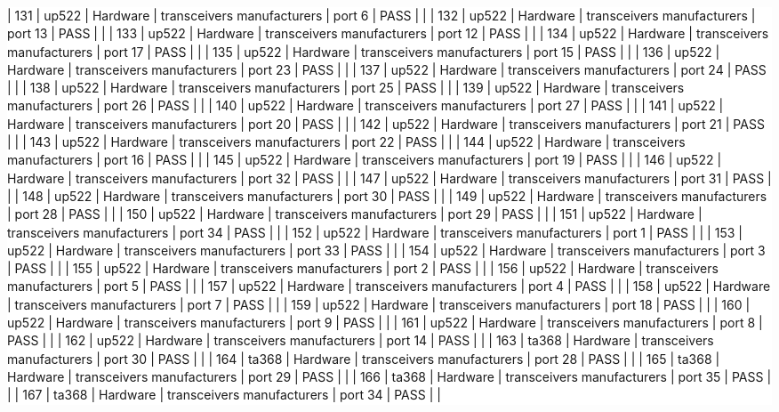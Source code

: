 | 131 | up522 | Hardware | transceivers manufacturers | port 6 | PASS |  |
| 132 | up522 | Hardware | transceivers manufacturers | port 13 | PASS |  |
| 133 | up522 | Hardware | transceivers manufacturers | port 12 | PASS |  |
| 134 | up522 | Hardware | transceivers manufacturers | port 17 | PASS |  |
| 135 | up522 | Hardware | transceivers manufacturers | port 15 | PASS |  |
| 136 | up522 | Hardware | transceivers manufacturers | port 23 | PASS |  |
| 137 | up522 | Hardware | transceivers manufacturers | port 24 | PASS |  |
| 138 | up522 | Hardware | transceivers manufacturers | port 25 | PASS |  |
| 139 | up522 | Hardware | transceivers manufacturers | port 26 | PASS |  |
| 140 | up522 | Hardware | transceivers manufacturers | port 27 | PASS |  |
| 141 | up522 | Hardware | transceivers manufacturers | port 20 | PASS |  |
| 142 | up522 | Hardware | transceivers manufacturers | port 21 | PASS |  |
| 143 | up522 | Hardware | transceivers manufacturers | port 22 | PASS |  |
| 144 | up522 | Hardware | transceivers manufacturers | port 16 | PASS |  |
| 145 | up522 | Hardware | transceivers manufacturers | port 19 | PASS |  |
| 146 | up522 | Hardware | transceivers manufacturers | port 32 | PASS |  |
| 147 | up522 | Hardware | transceivers manufacturers | port 31 | PASS |  |
| 148 | up522 | Hardware | transceivers manufacturers | port 30 | PASS |  |
| 149 | up522 | Hardware | transceivers manufacturers | port 28 | PASS |  |
| 150 | up522 | Hardware | transceivers manufacturers | port 29 | PASS |  |
| 151 | up522 | Hardware | transceivers manufacturers | port 34 | PASS |  |
| 152 | up522 | Hardware | transceivers manufacturers | port 1 | PASS |  |
| 153 | up522 | Hardware | transceivers manufacturers | port 33 | PASS |  |
| 154 | up522 | Hardware | transceivers manufacturers | port 3 | PASS |  |
| 155 | up522 | Hardware | transceivers manufacturers | port 2 | PASS |  |
| 156 | up522 | Hardware | transceivers manufacturers | port 5 | PASS |  |
| 157 | up522 | Hardware | transceivers manufacturers | port 4 | PASS |  |
| 158 | up522 | Hardware | transceivers manufacturers | port 7 | PASS |  |
| 159 | up522 | Hardware | transceivers manufacturers | port 18 | PASS |  |
| 160 | up522 | Hardware | transceivers manufacturers | port 9 | PASS |  |
| 161 | up522 | Hardware | transceivers manufacturers | port 8 | PASS |  |
| 162 | up522 | Hardware | transceivers manufacturers | port 14 | PASS |  |
| 163 | ta368 | Hardware | transceivers manufacturers | port 30 | PASS |  |
| 164 | ta368 | Hardware | transceivers manufacturers | port 28 | PASS |  |
| 165 | ta368 | Hardware | transceivers manufacturers | port 29 | PASS |  |
| 166 | ta368 | Hardware | transceivers manufacturers | port 35 | PASS |  |
| 167 | ta368 | Hardware | transceivers manufacturers | port 34 | PASS |  |